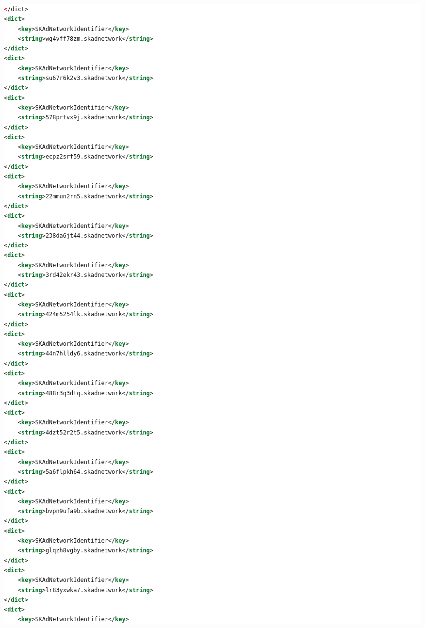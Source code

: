 ```xml
</dict>
<dict>
    <key>SKAdNetworkIdentifier</key>
    <string>wg4vff78zm.skadnetwork</string>
</dict>
<dict>
    <key>SKAdNetworkIdentifier</key>
    <string>su67r6k2v3.skadnetwork</string>
</dict>
<dict>
    <key>SKAdNetworkIdentifier</key>
    <string>578prtvx9j.skadnetwork</string>
</dict>
<dict>
    <key>SKAdNetworkIdentifier</key>
    <string>ecpz2srf59.skadnetwork</string>
</dict>
<dict>
    <key>SKAdNetworkIdentifier</key>
    <string>22mmun2rn5.skadnetwork</string>
</dict>
<dict>
    <key>SKAdNetworkIdentifier</key>
    <string>238da6jt44.skadnetwork</string>
</dict>
<dict>
    <key>SKAdNetworkIdentifier</key>
    <string>3rd42ekr43.skadnetwork</string>
</dict>
<dict>
    <key>SKAdNetworkIdentifier</key>
    <string>424m5254lk.skadnetwork</string>
</dict>
<dict>
    <key>SKAdNetworkIdentifier</key>
    <string>44n7hlldy6.skadnetwork</string>
</dict>
<dict>
    <key>SKAdNetworkIdentifier</key>
    <string>488r3q3dtq.skadnetwork</string>
</dict>
<dict>
    <key>SKAdNetworkIdentifier</key>
    <string>4dzt52r2t5.skadnetwork</string>
</dict>
<dict>
    <key>SKAdNetworkIdentifier</key>
    <string>5a6flpkh64.skadnetwork</string>
</dict>
<dict>
    <key>SKAdNetworkIdentifier</key>
    <string>bvpn9ufa9b.skadnetwork</string>
</dict>
<dict>
    <key>SKAdNetworkIdentifier</key>
    <string>glqzh8vgby.skadnetwork</string>
</dict>
<dict>
    <key>SKAdNetworkIdentifier</key>
    <string>lr83yxwka7.skadnetwork</string>
</dict>
<dict>
    <key>SKAdNetworkIdentifier</key>
```